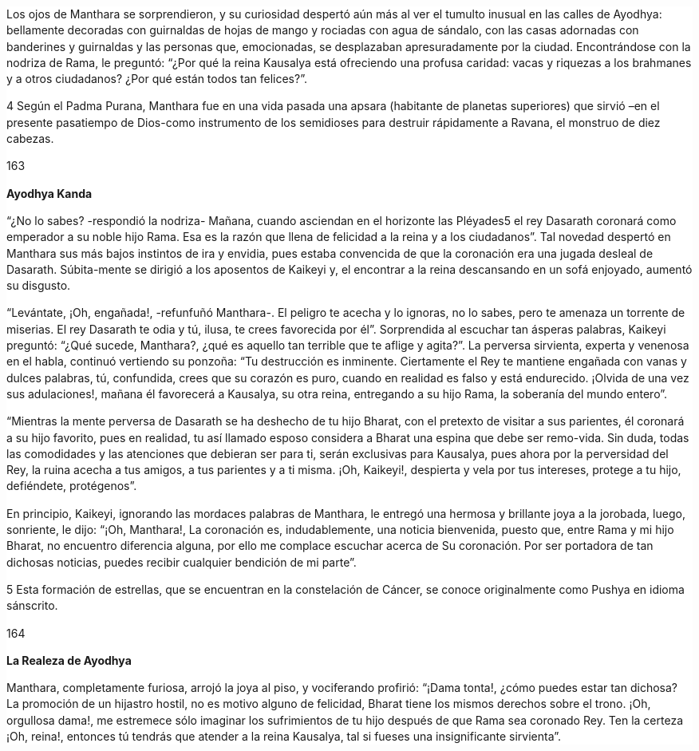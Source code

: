 Los ojos de Manthara se sorprendieron, y su curiosidad despertó aún más al ver el tumulto inusual en las calles de Ayodhya: bellamente decoradas con guirnaldas de hojas de mango y rociadas con agua de sándalo, con las casas adornadas con banderines y guirnaldas y las personas que, emocionadas, se desplazaban apresuradamente por la ciudad. Encontrándose con la nodriza de Rama, le preguntó: “¿Por qué la reina Kausalya está ofreciendo una profusa caridad: vacas y riquezas a los brahmanes y a otros ciudadanos? ¿Por qué están todos tan felices?”. 

4 Según el Padma Purana, Manthara fue en una vida pasada una apsara \(habitante de planetas superiores\) que sirvió –en el presente pasatiempo de Dios-como instrumento de los semidioses para destruir rápidamente a Ravana, el monstruo de diez cabezas. 

163

**Ayodhya Kanda**

“¿No lo sabes? -respondió la nodriza- Mañana, cuando asciendan en el horizonte las Pléyades5 el rey Dasarath coronará como emperador a su noble hijo Rama. Esa es la razón que llena de felicidad a la reina y a los ciudadanos”. Tal novedad despertó en Manthara sus más bajos instintos de ira y envidia, pues estaba convencida de que la coronación era una jugada desleal de Dasarath. Súbita-mente se dirigió a los aposentos de Kaikeyi y, el encontrar a la reina descansando en un sofá enjoyado, aumentó su disgusto. 

“Levántate, ¡Oh, engañada\!, -refunfuñó Manthara-. El peligro te acecha y lo ignoras, no lo sabes, pero te amenaza un torrente de miserias. El rey Dasarath te odia y tú, ilusa, te crees favorecida por él”. Sorprendida al escuchar tan ásperas palabras, Kaikeyi preguntó: “¿Qué sucede, Manthara?, ¿qué es aquello tan terrible que te aflige y agita?”. La perversa sirvienta, experta y venenosa en el habla, continuó vertiendo su ponzoña: “Tu destrucción es inminente. Ciertamente el Rey te mantiene engañada con vanas y dulces palabras, tú, confundida, crees que su corazón es puro, cuando en realidad es falso y está endurecido. ¡Olvida de una vez sus adulaciones\!, mañana él favorecerá a Kausalya, su otra reina, entregando a su hijo Rama, la soberanía del mundo entero”. 

“Mientras la mente perversa de Dasarath se ha deshecho de tu hijo Bharat, con el pretexto de visitar a sus parientes, él coronará a su hijo favorito, pues en realidad, tu así llamado esposo considera a Bharat una espina que debe ser remo-vida. Sin duda, todas las comodidades y las atenciones que debieran ser para ti, serán exclusivas para Kausalya, pues ahora por la perversidad del Rey, la ruina acecha a tus amigos, a tus parientes y a ti misma. ¡Oh, Kaikeyi\!, despierta y vela por tus intereses, protege a tu hijo, defiéndete, protégenos”. 

En principio, Kaikeyi, ignorando las mordaces palabras de Manthara, le entregó una hermosa y brillante joya a la jorobada, luego, sonriente, le dijo: “¡Oh, Manthara\!, La coronación es, indudablemente, una noticia bienvenida, puesto que, entre Rama y mi hijo Bharat, no encuentro diferencia alguna, por ello me complace escuchar acerca de Su coronación. Por ser portadora de tan dichosas noticias, puedes recibir cualquier bendición de mi parte”. 

5 Esta formación de estrellas, que se encuentran en la constelación de Cáncer, se conoce originalmente como Pushya en idioma sánscrito. 

164

**La Realeza de Ayodhya**

Manthara, completamente furiosa, arrojó la joya al piso, y vociferando profirió: “¡Dama tonta\!, ¿cómo puedes estar tan dichosa? La promoción de un hijastro hostil, no es motivo alguno de felicidad, Bharat tiene los mismos derechos sobre el trono. ¡Oh, orgullosa dama\!, me estremece sólo imaginar los sufrimientos de tu hijo después de que Rama sea coronado Rey. Ten la certeza ¡Oh, reina\!, entonces tú tendrás que atender a la reina Kausalya, tal si fueses una insignificante sirvienta”. 
